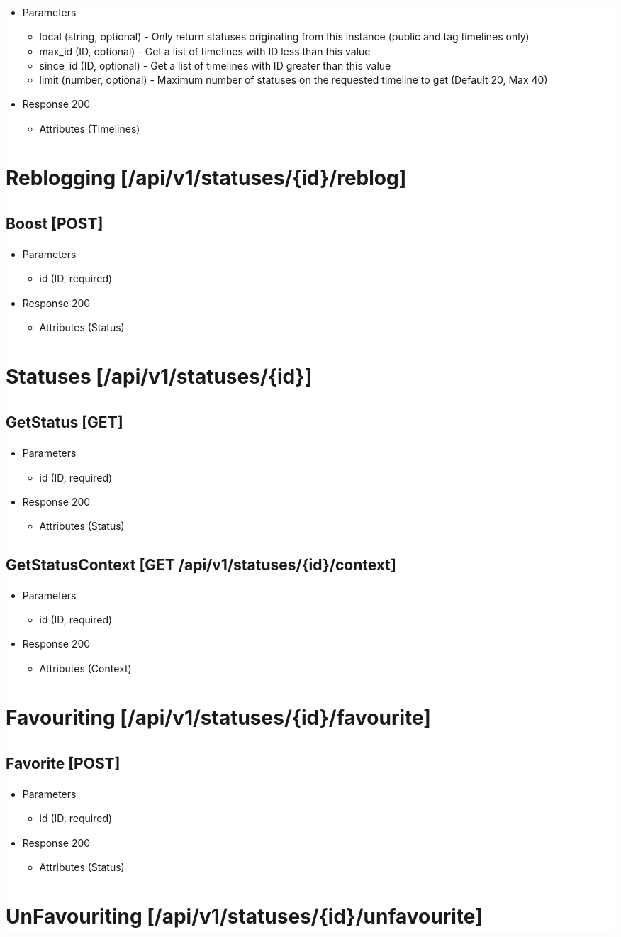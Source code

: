 + Parameters
    + local (string, optional) - Only return statuses originating from this instance (public and tag timelines only)
    + max_id (ID, optional) - Get a list of timelines with ID less than this value
    + since_id (ID, optional) - Get a list of timelines with ID greater than this value
    + limit (number, optional) - Maximum number of statuses on the requested timeline to get (Default 20, Max 40)

+ Response 200
    + Attributes (Timelines)

# Reblogging [/api/v1/statuses/{id}/reblog]

## Boost [POST]

+ Parameters
    + id (ID, required)

+ Response 200
    + Attributes (Status)

# Statuses [/api/v1/statuses/{id}]

## GetStatus [GET]

+ Parameters
    + id (ID, required)

+ Response 200
    + Attributes (Status)

## GetStatusContext [GET /api/v1/statuses/{id}/context]

+ Parameters
    + id (ID, required)

+ Response 200
    + Attributes (Context)

# Favouriting [/api/v1/statuses/{id}/favourite]

## Favorite [POST]

+ Parameters
    + id (ID, required)

+ Response 200
    + Attributes (Status)

# UnFavouriting [/api/v1/statuses/{id}/unfavourite]
